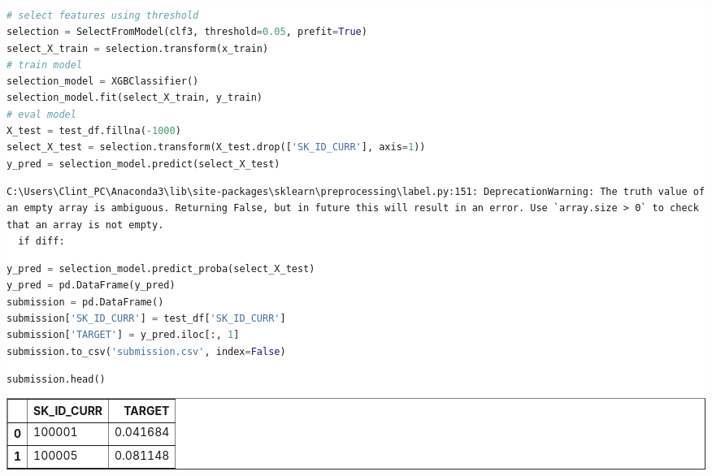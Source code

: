 
```python
# select features using threshold
selection = SelectFromModel(clf3, threshold=0.05, prefit=True)
select_X_train = selection.transform(x_train)
# train model
selection_model = XGBClassifier()
selection_model.fit(select_X_train, y_train)
# eval model
X_test = test_df.fillna(-1000)
select_X_test = selection.transform(X_test.drop(['SK_ID_CURR'], axis=1))
y_pred = selection_model.predict(select_X_test)

```

    C:\Users\Clint_PC\Anaconda3\lib\site-packages\sklearn\preprocessing\label.py:151: DeprecationWarning: The truth value of an empty array is ambiguous. Returning False, but in future this will result in an error. Use `array.size > 0` to check that an array is not empty.
      if diff:
    


```python
y_pred = selection_model.predict_proba(select_X_test)
y_pred = pd.DataFrame(y_pred)
submission = pd.DataFrame()
submission['SK_ID_CURR'] = test_df['SK_ID_CURR']
submission['TARGET'] = y_pred.iloc[:, 1]
submission.to_csv('submission.csv', index=False)
```


```python
submission.head()
```




<div>
<style>
    .dataframe thead tr:only-child th {
        text-align: right;
    }

    .dataframe thead th {
        text-align: left;
    }

    .dataframe tbody tr th {
        vertical-align: top;
    }
</style>
<table border="1" class="dataframe">
  <thead>
    <tr style="text-align: right;">
      <th></th>
      <th>SK_ID_CURR</th>
      <th>TARGET</th>
    </tr>
  </thead>
  <tbody>
    <tr>
      <th>0</th>
      <td>100001</td>
      <td>0.041684</td>
    </tr>
    <tr>
      <th>1</th>
      <td>100005</td>
      <td>0.081148</td>